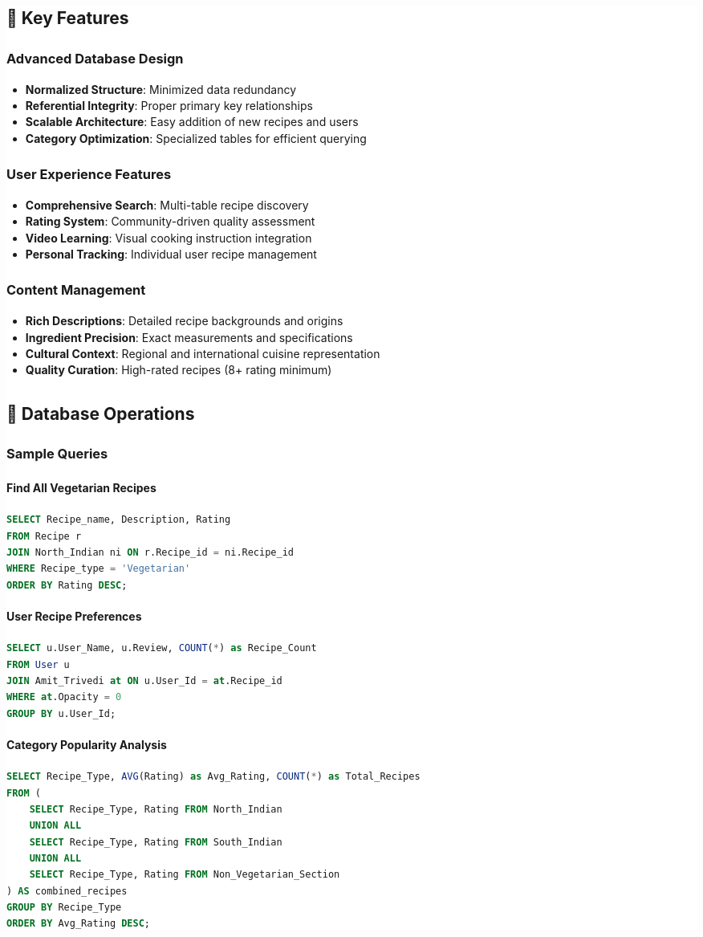 ## 🚀 Key Features

### Advanced Database Design
- **Normalized Structure**: Minimized data redundancy
- **Referential Integrity**: Proper primary key relationships
- **Scalable Architecture**: Easy addition of new recipes and users
- **Category Optimization**: Specialized tables for efficient querying

### User Experience Features
- **Comprehensive Search**: Multi-table recipe discovery
- **Rating System**: Community-driven quality assessment
- **Video Learning**: Visual cooking instruction integration
- **Personal Tracking**: Individual user recipe management

### Content Management
- **Rich Descriptions**: Detailed recipe backgrounds and origins
- **Ingredient Precision**: Exact measurements and specifications
- **Cultural Context**: Regional and international cuisine representation
- **Quality Curation**: High-rated recipes (8+ rating minimum)

## 💾 Database Operations

### Sample Queries

#### Find All Vegetarian Recipes
```sql
SELECT Recipe_name, Description, Rating 
FROM Recipe r
JOIN North_Indian ni ON r.Recipe_id = ni.Recipe_id
WHERE Recipe_type = 'Vegetarian'
ORDER BY Rating DESC;
```

#### User Recipe Preferences
```sql
SELECT u.User_Name, u.Review, COUNT(*) as Recipe_Count
FROM User u
JOIN Amit_Trivedi at ON u.User_Id = at.Recipe_id
WHERE at.Opacity = 0
GROUP BY u.User_Id;
```

#### Category Popularity Analysis
```sql
SELECT Recipe_Type, AVG(Rating) as Avg_Rating, COUNT(*) as Total_Recipes
FROM (
    SELECT Recipe_Type, Rating FROM North_Indian
    UNION ALL
    SELECT Recipe_Type, Rating FROM South_Indian
    UNION ALL
    SELECT Recipe_Type, Rating FROM Non_Vegetarian_Section
) AS combined_recipes
GROUP BY Recipe_Type
ORDER BY Avg_Rating DESC;
```
